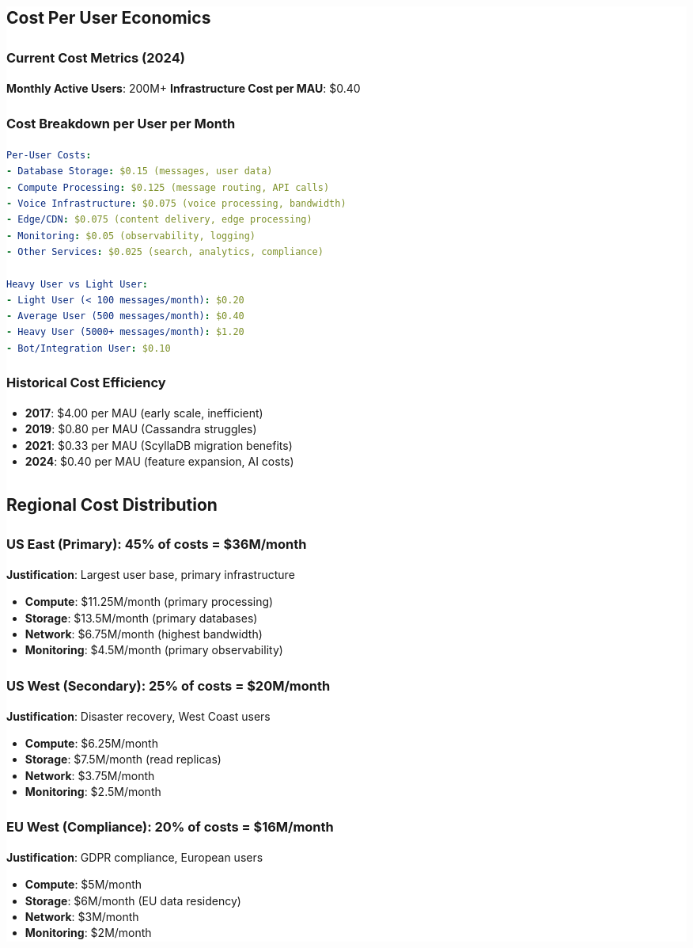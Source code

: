 ## Cost Per User Economics

### Current Cost Metrics (2024)
**Monthly Active Users**: 200M+
**Infrastructure Cost per MAU**: $0.40

### Cost Breakdown per User per Month
```yaml
Per-User Costs:
- Database Storage: $0.15 (messages, user data)
- Compute Processing: $0.125 (message routing, API calls)
- Voice Infrastructure: $0.075 (voice processing, bandwidth)
- Edge/CDN: $0.075 (content delivery, edge processing)
- Monitoring: $0.05 (observability, logging)
- Other Services: $0.025 (search, analytics, compliance)

Heavy User vs Light User:
- Light User (< 100 messages/month): $0.20
- Average User (500 messages/month): $0.40
- Heavy User (5000+ messages/month): $1.20
- Bot/Integration User: $0.10
```

### Historical Cost Efficiency
- **2017**: $4.00 per MAU (early scale, inefficient)
- **2019**: $0.80 per MAU (Cassandra struggles)
- **2021**: $0.33 per MAU (ScyllaDB migration benefits)
- **2024**: $0.40 per MAU (feature expansion, AI costs)

## Regional Cost Distribution

### US East (Primary): 45% of costs = $36M/month
**Justification**: Largest user base, primary infrastructure
- **Compute**: $11.25M/month (primary processing)
- **Storage**: $13.5M/month (primary databases)
- **Network**: $6.75M/month (highest bandwidth)
- **Monitoring**: $4.5M/month (primary observability)

### US West (Secondary): 25% of costs = $20M/month
**Justification**: Disaster recovery, West Coast users
- **Compute**: $6.25M/month
- **Storage**: $7.5M/month (read replicas)
- **Network**: $3.75M/month
- **Monitoring**: $2.5M/month

### EU West (Compliance): 20% of costs = $16M/month
**Justification**: GDPR compliance, European users
- **Compute**: $5M/month
- **Storage**: $6M/month (EU data residency)
- **Network**: $3M/month
- **Monitoring**: $2M/month
